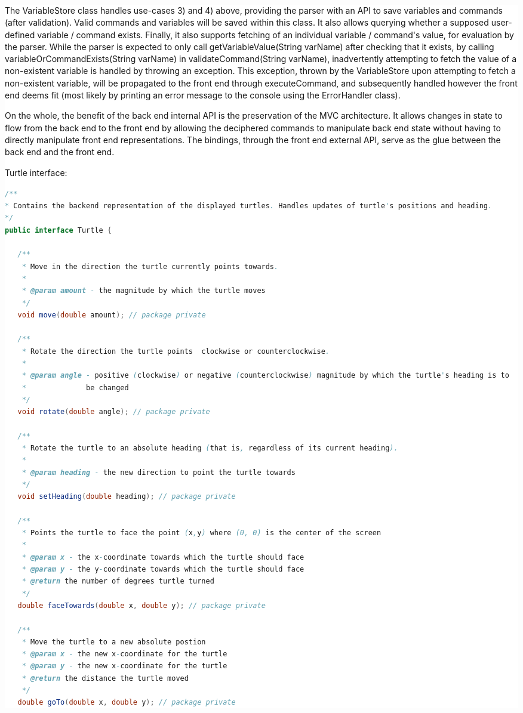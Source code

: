 The VariableStore class handles use-cases 3) and 4) above, providing the parser with an API to save variables and commands (after validation). Valid commands and variables will be saved within this class. It also allows querying whether a supposed user-defined variable / command exists. Finally, it also supports fetching of an individual variable / command's value, for evaluation by the parser. While the parser is expected to only call getVariableValue(String varName) after checking that it exists, by calling variableOrCommandExists(String varName) in validateCommand(String varName), inadvertently attempting to fetch the value of a non-existent variable is handled by throwing an exception. This exception, thrown by the VariableStore upon attempting to fetch a non-existent variable, will be propagated to the front end through executeCommand, and subsequently handled however the front end deems fit (most likely by printing an error message to the console using the ErrorHandler class).

On the whole, the benefit of the back end internal API is the preservation of the MVC architecture. It allows changes in state to flow from the back end to the front end by allowing the deciphered commands to manipulate back end state without having to directly manipulate front end representations. The bindings, through the front end external API, serve as the glue between the back end and the front end.


Turtle interface: 

```java
/**
* Contains the backend representation of the displayed turtles. Handles updates of turtle's positions and heading.
*/
public interface Turtle {

   /**
    * Move in the direction the turtle currently points towards.
    *
    * @param amount - the magnitude by which the turtle moves
    */
   void move(double amount); // package private

   /**
    * Rotate the direction the turtle points  clockwise or counterclockwise.
    *
    * @param angle - positive (clockwise) or negative (counterclockwise) magnitude by which the turtle's heading is to
    *              be changed
    */
   void rotate(double angle); // package private

   /**
    * Rotate the turtle to an absolute heading (that is, regardless of its current heading).
    *
    * @param heading - the new direction to point the turtle towards
    */
   void setHeading(double heading); // package private

   /**
    * Points the turtle to face the point (x,y) where (0, 0) is the center of the screen
    *
    * @param x - the x-coordinate towards which the turtle should face
    * @param y - the y-coordinate towards which the turtle should face
    * @return the number of degrees turtle turned
    */
   double faceTowards(double x, double y); // package private

   /**
    * Move the turtle to a new absolute postion
    * @param x - the new x-coordinate for the turtle
    * @param y - the new x-coordinate for the turtle
    * @return the distance the turtle moved
    */
   double goTo(double x, double y); // package private
```